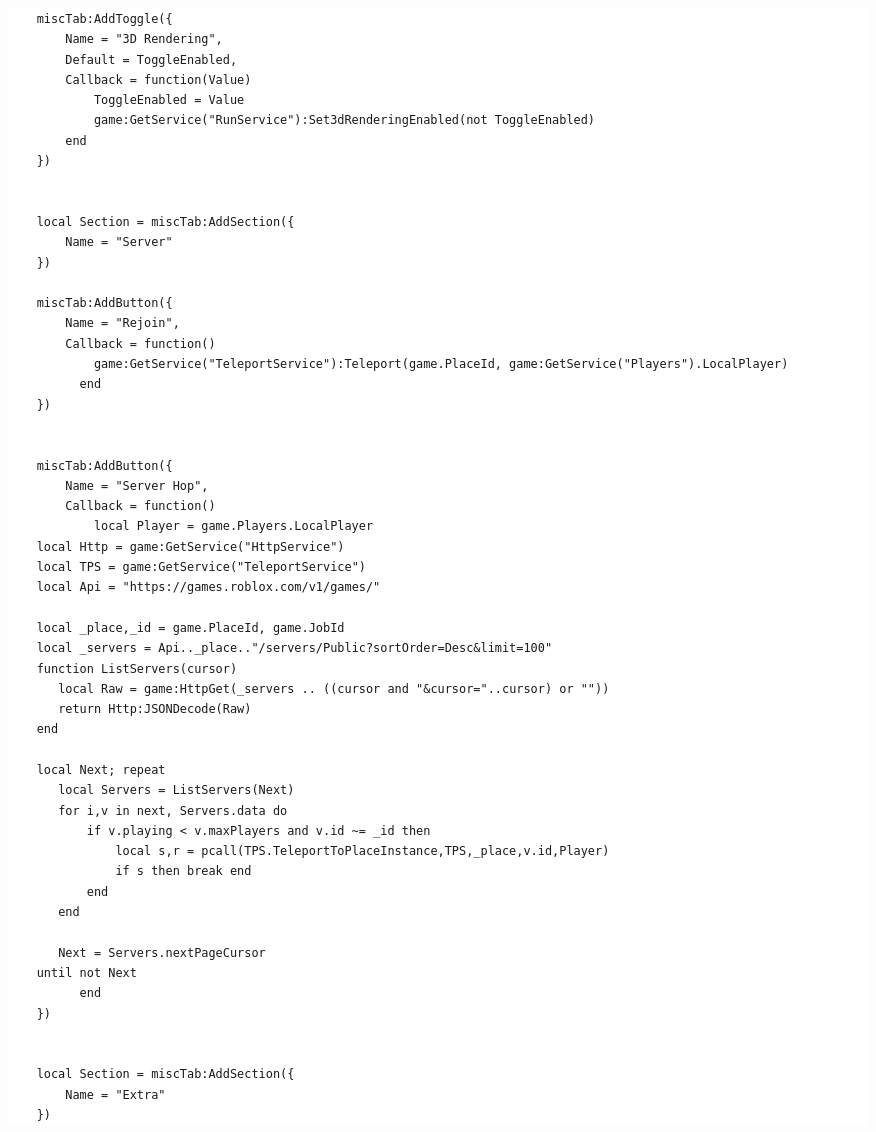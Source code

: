         miscTab:AddToggle({
            Name = "3D Rendering",
            Default = ToggleEnabled,
            Callback = function(Value)
                ToggleEnabled = Value
                game:GetService("RunService"):Set3dRenderingEnabled(not ToggleEnabled)
            end
        })
        
        
        local Section = miscTab:AddSection({
            Name = "Server"
        })
        
        miscTab:AddButton({
            Name = "Rejoin",
            Callback = function()
                game:GetService("TeleportService"):Teleport(game.PlaceId, game:GetService("Players").LocalPlayer)
              end    
        })
        
        
        miscTab:AddButton({
            Name = "Server Hop",
            Callback = function()
                local Player = game.Players.LocalPlayer    
        local Http = game:GetService("HttpService")
        local TPS = game:GetService("TeleportService")
        local Api = "https://games.roblox.com/v1/games/"
        
        local _place,_id = game.PlaceId, game.JobId
        local _servers = Api.._place.."/servers/Public?sortOrder=Desc&limit=100"
        function ListServers(cursor)
           local Raw = game:HttpGet(_servers .. ((cursor and "&cursor="..cursor) or ""))
           return Http:JSONDecode(Raw)
        end
        
        local Next; repeat
           local Servers = ListServers(Next)
           for i,v in next, Servers.data do
               if v.playing < v.maxPlayers and v.id ~= _id then
                   local s,r = pcall(TPS.TeleportToPlaceInstance,TPS,_place,v.id,Player)
                   if s then break end
               end
           end
           
           Next = Servers.nextPageCursor
        until not Next
              end    
        })
        
        
        local Section = miscTab:AddSection({
            Name = "Extra"
        })
        